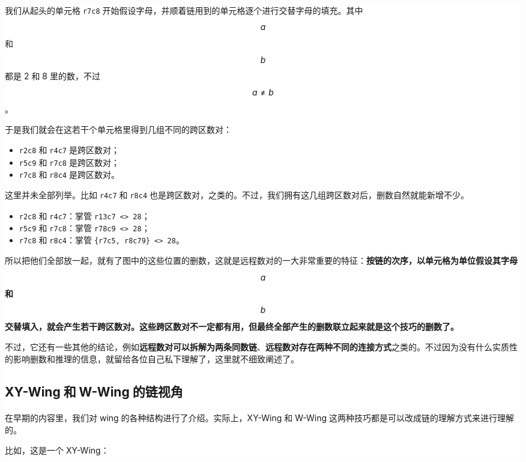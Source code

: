 我们从起头的单元格 `r7c8` 开始假设字母，并顺着链用到的单元格逐个进行交替字母的填充。其中 $$a$$ 和 $$b$$ 都是 2 和 8 里的数，不过 $$a \ne b$$。

于是我们就会在这若干个单元格里得到几组不同的跨区数对：

* `r2c8` 和 `r4c7` 是跨区数对；
* `r5c9` 和 `r7c8` 是跨区数对；
* `r7c8` 和 `r8c4` 是跨区数对。

这里并未全部列举。比如 `r4c7` 和 `r8c4` 也是跨区数对，之类的。不过，我们拥有这几组跨区数对后，删数自然就能新增不少。

* `r2c8` 和 `r4c7`：掌管 `r13c7 <> 28`；
* `r5c9` 和 `r7c8`：掌管 `r78c9 <> 28`；
* `r7c8` 和 `r8c4`：掌管 `{r7c5, r8c79} <> 28`。

所以把他们全部放一起，就有了图中的这些位置的删数，这就是远程数对的一大非常重要的特征：**按链的次序，以单元格为单位假设其字母** $$a$$ **和** $$b$$ **交替填入，就会产生若干跨区数对。这些跨区数对不一定都有用，但最终全部产生的删数联立起来就是这个技巧的删数了。**

不过，它还有一些其他的结论，例如**远程数对可以拆解为两条同数链**、**远程数对存在两种不同的连接方式**之类的。不过因为没有什么实质性的影响删数和推理的信息，就留给各位自己私下理解了，这里就不细致阐述了。

## XY-Wing 和 W-Wing 的链视角

在早期的内容里，我们对 wing 的各种结构进行了介绍。实际上，XY-Wing 和 W-Wing 这两种技巧都是可以改成链的理解方式来进行理解的。

比如，这是一个 XY-Wing：
